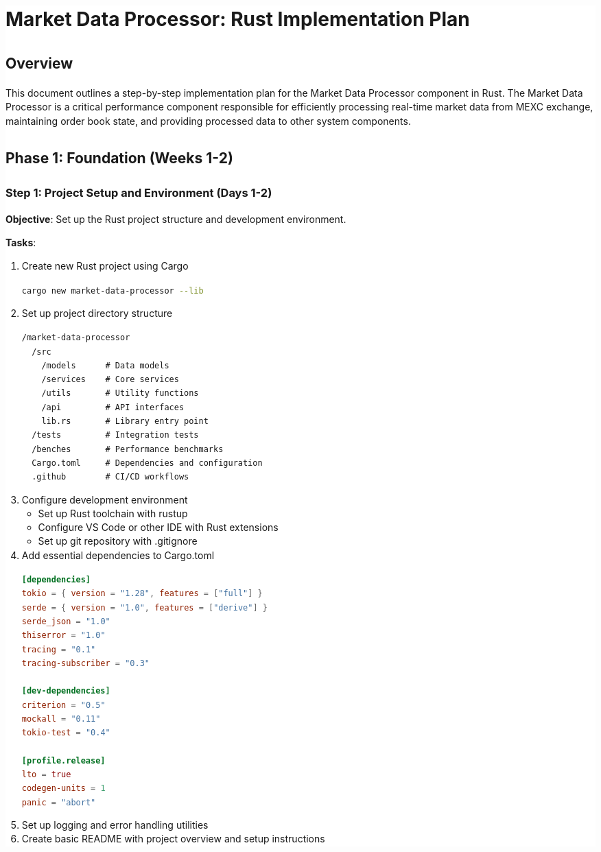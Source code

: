 # Market Data Processor: Rust Implementation Plan

## Overview

This document outlines a step-by-step implementation plan for the Market Data Processor component in Rust. The Market Data Processor is a critical performance component responsible for efficiently processing real-time market data from MEXC exchange, maintaining order book state, and providing processed data to other system components.

## Phase 1: Foundation (Weeks 1-2)

### Step 1: Project Setup and Environment (Days 1-2)

**Objective**: Set up the Rust project structure and development environment.

**Tasks**:
1. Create new Rust project using Cargo
   ```bash
   cargo new market-data-processor --lib
   ```
2. Set up project directory structure
   ```
   /market-data-processor
     /src
       /models      # Data models
       /services    # Core services
       /utils       # Utility functions
       /api         # API interfaces
       lib.rs       # Library entry point
     /tests         # Integration tests
     /benches       # Performance benchmarks
     Cargo.toml     # Dependencies and configuration
     .github        # CI/CD workflows
   ```
3. Configure development environment
   - Set up Rust toolchain with rustup
   - Configure VS Code or other IDE with Rust extensions
   - Set up git repository with .gitignore
4. Add essential dependencies to Cargo.toml
   ```toml
   [dependencies]
   tokio = { version = "1.28", features = ["full"] }
   serde = { version = "1.0", features = ["derive"] }
   serde_json = "1.0"
   thiserror = "1.0"
   tracing = "0.1"
   tracing-subscriber = "0.3"
   
   [dev-dependencies]
   criterion = "0.5"
   mockall = "0.11"
   tokio-test = "0.4"
   
   [profile.release]
   lto = true
   codegen-units = 1
   panic = "abort"
   ```
5. Set up logging and error handling utilities
6. Create basic README with project overview and setup instructions
